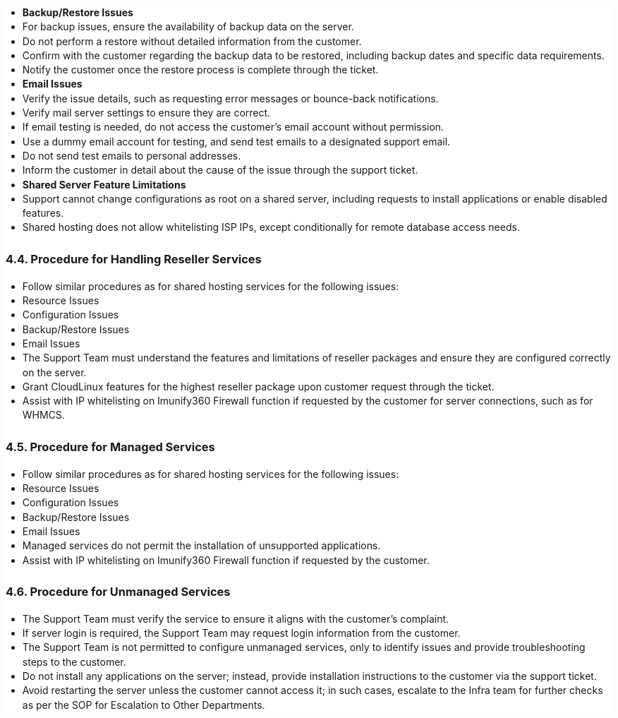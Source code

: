 - **Backup/Restore Issues**
 - For backup issues, ensure the availability of backup data on the server. 
 - Do not perform a restore without detailed information from the customer. 
 - Confirm with the customer regarding the backup data to be restored, including backup dates and specific data requirements. 
 - Notify the customer once the restore process is complete through the ticket. 
- **Email Issues**
 - Verify the issue details, such as requesting error messages or bounce-back notifications. 
 - Verify mail server settings to ensure they are correct. 
 - If email testing is needed, do not access the customer’s email account without permission. 
 - Use a dummy email account for testing, and send test emails to a designated support email. 
 - Do not send test emails to personal addresses. 
 - Inform the customer in detail about the cause of the issue through the support ticket. 
- **Shared Server Feature Limitations**
 - Support cannot change configurations as root on a shared server, including requests to install applications or enable disabled features.
 - Shared hosting does not allow whitelisting ISP IPs, except conditionally for remote database access needs.

### 4.4. Procedure for Handling Reseller Services

- Follow similar procedures as for shared hosting services for the following issues:
 - Resource Issues 
 - Configuration Issues 
 - Backup/Restore Issues 
 - Email Issues
- The Support Team must understand the features and limitations of reseller packages and ensure they are configured correctly on the server.
- Grant CloudLinux features for the highest reseller package upon customer request through the ticket. 
- Assist with IP whitelisting on Imunify360 Firewall function if requested by the customer for server connections, such as for WHMCS. 

### 4.5. Procedure for Managed Services

- Follow similar procedures as for shared hosting services for the following issues:
 - Resource Issues 
 - Configuration Issues 
 - Backup/Restore Issues 
 - Email Issues 
- Managed services do not permit the installation of unsupported applications. 
- Assist with IP whitelisting on Imunify360 Firewall function if requested by the customer. 

### 4.6. Procedure for Unmanaged Services

- The Support Team must verify the service to ensure it aligns with the customer’s complaint. 
- If server login is required, the Support Team may request login information from the customer. 
- The Support Team is not permitted to configure unmanaged services, only to identify issues and provide troubleshooting steps to the customer. 
- Do not install any applications on the server; instead, provide installation instructions to the customer via the support ticket. 
- Avoid restarting the server unless the customer cannot access it; in such cases, escalate to the Infra team for further checks as per the SOP for Escalation to Other Departments. 
